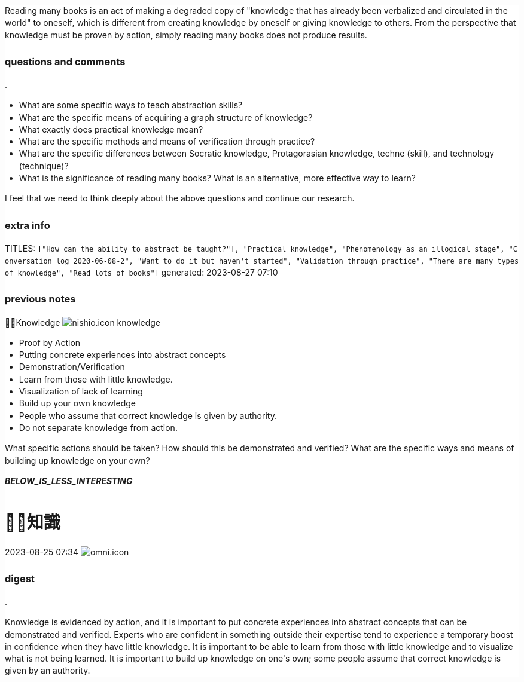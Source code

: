 Reading many books is an act of making a degraded copy of "knowledge that has already been verbalized and circulated in the world" to oneself, which is different from creating knowledge by oneself or giving knowledge to others. From the perspective that knowledge must be proven by action, simply reading many books does not produce results.

### questions and comments
.

- What are some specific ways to teach abstraction skills?
- What are the specific means of acquiring a graph structure of knowledge?
- What exactly does practical knowledge mean?
- What are the specific methods and means of verification through practice?
- What are the specific differences between Socratic knowledge, Protagorasian knowledge, techne (skill), and technology (technique)?
- What is the significance of reading many books? What is an alternative, more effective way to learn?

I feel that we need to think deeply about the above questions and continue our research.

### extra info
TITLES: `["How can the ability to abstract be taught?"], "Practical knowledge", "Phenomenology as an illogical stage", "Conversation log 2020-06-08-2", "Want to do it but haven't started", "Validation through practice", "There are many types of knowledge", "Read lots of books"]`
generated: 2023-08-27 07:10
### previous notes
🤖🔁Knowledge
<img src='https://scrapbox.io/api/pages/nishio-en/nishio/icon' alt='nishio.icon' height="19.5"/>
knowledge
- Proof by Action
- Putting concrete experiences into abstract concepts
- Demonstration/Verification
- Learn from those with little knowledge.
- Visualization of lack of learning
- Build up your own knowledge
- People who assume that correct knowledge is given by authority.
- Do not separate knowledge from action.

What specific actions should be taken?
How should this be demonstrated and verified?
What are the specific ways and means of building up knowledge on your own?


___BELOW_IS_LESS_INTERESTING___
# 🤖🔁知識
 2023-08-25 07:34 <img src='https://scrapbox.io/api/pages/nishio-en/omni/icon' alt='omni.icon' height="19.5"/>
### digest
.

Knowledge is evidenced by action, and it is important to put concrete experiences into abstract concepts that can be demonstrated and verified. Experts who are confident in something outside their expertise tend to experience a temporary boost in confidence when they have little knowledge. It is important to be able to learn from those with little knowledge and to visualize what is not being learned. It is important to build up knowledge on one's own; some people assume that correct knowledge is given by an authority.
